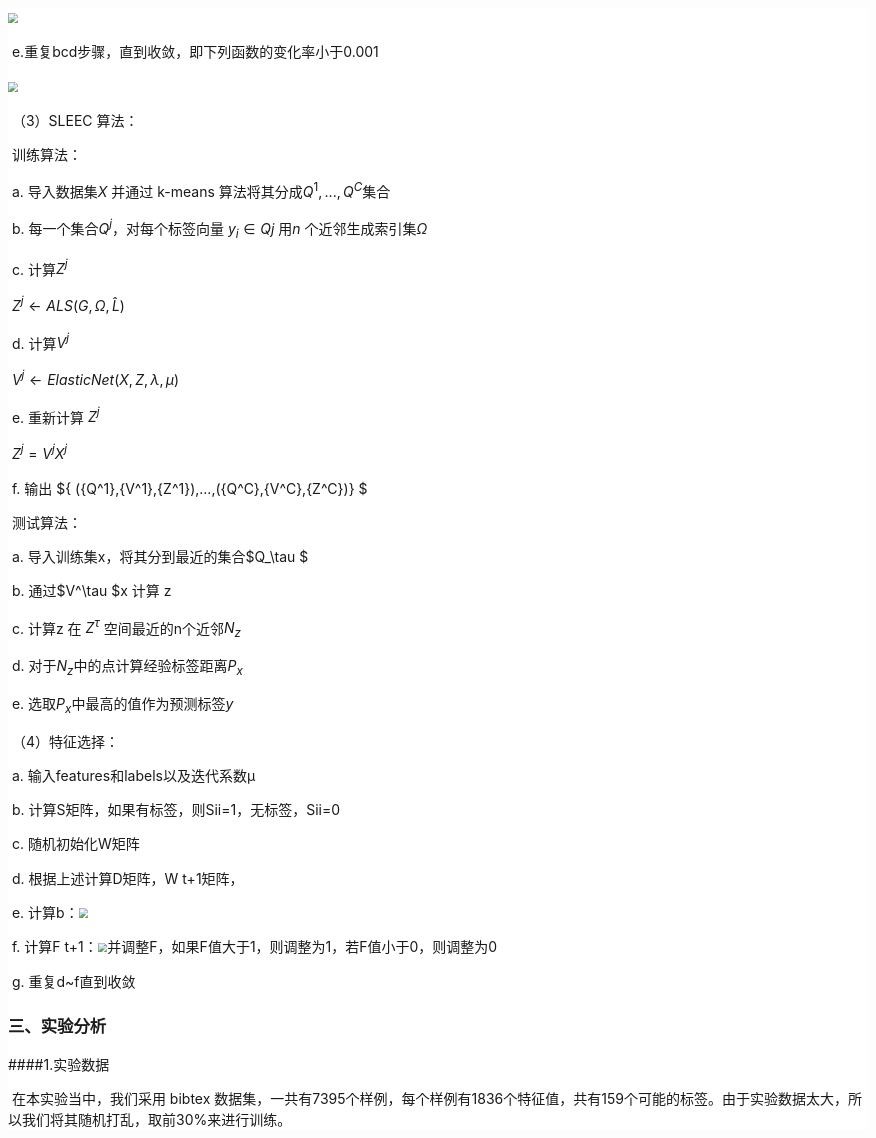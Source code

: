 <img src="C:\Users\lenovo\AppData\Roaming\Typora\typora-user-images\1560187067073.png" style="zoom:60%" />

​			e.重复bcd步骤，直到收敛，即下列函数的变化率小于0.001

<img src="C:\Users\lenovo\AppData\Roaming\Typora\typora-user-images\1560219409853.png" style="zoom:60%" />

​		（3）SLEEC 算法：

​			训练算法：

​				a. 导入数据集$X$ 并通过 k-means 算法将其分成$Q^1,...,Q^C$集合

​				b. 每一个集合$Q^j$，对每个标签向量 $y_i \in Qj$ 用$n$ 个近邻生成索引集$\Omega$

​				c. 计算$Z^j$

​					 	${Z^j} \leftarrow ALS(G, \Omega,{\hat L})$

​				d. 计算$V^j$

​					 	${V^j} \leftarrow ElasticNet(X,Z,\lambda,\mu)$

​				e. 重新计算 $Z^j$

​				   	$Z^j = V^jX^j$

​				f. 输出 $\{ ({Q^1},{V^1},{Z^1}),...,({Q^C},{V^C},{Z^C})\} $

​			测试算法：

​				a. 导入训练集x，将其分到最近的集合$Q_\tau $

​				b. 通过$V^\tau $x 计算 z

​				c. 计算z 在 $Z^\tau$ 空间最近的n个近邻$N_z$

​				d. 对于$N_z$中的点计算经验标签距离$P_x$

​				e. 选取$P_x$中最高的值作为预测标签$y$

​	（4）特征选择：

​			a. 输入features和labels以及迭代系数μ

​			b. 计算S矩阵，如果有标签，则Sii=1，无标签，Sii=0

​			c. 随机初始化W矩阵

​			d. 根据上述计算D矩阵，W t+1矩阵，

​			e. 计算b：<img src="C:\Users\lenovo\AppData\Roaming\Typora\typora-user-images\1558582763713.png" style="zoom:60%" />

​			f. 计算F t+1：<img src="C:\Users\lenovo\AppData\Roaming\Typora\typora-user-images\1558582834003.png" style="zoom:60%" />并调整F，如果F值大于1，则调整为1，若F值小于0，则调整为0

​			g. 重复d~f直到收敛

### 三、实验分析

####1.实验数据

​	在本实验当中，我们采用 bibtex 数据集，一共有7395个样例，每个样例有1836个特征值，共有159个可能的标签。由于实验数据太大，所以我们将其随机打乱，取前30%来进行训练。
